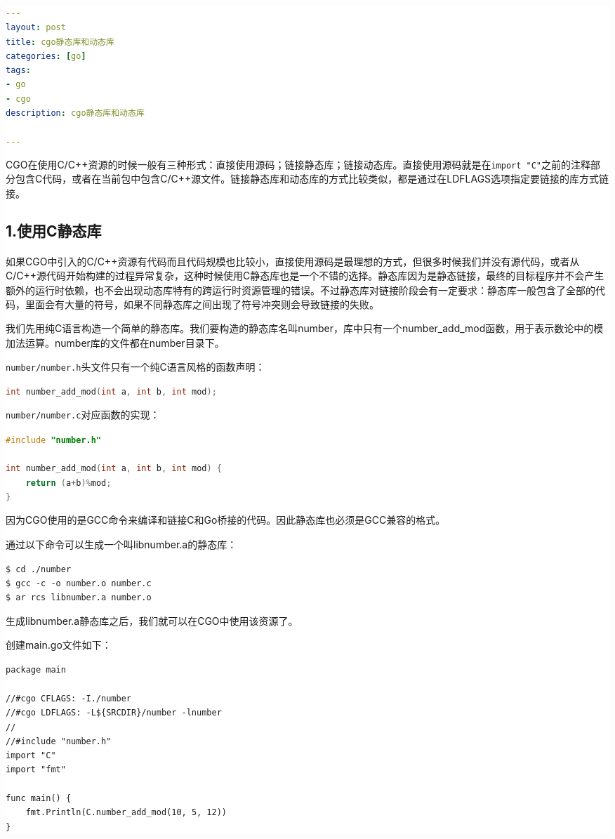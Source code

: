 ```yaml
---
layout: post
title: cgo静态库和动态库
categories: [go]
tags: 
- go
- cgo
description: cgo静态库和动态库

---
```




CGO在使用C/C++资源的时候一般有三种形式：直接使用源码；链接静态库；链接动态库。直接使用源码就是在`import "C"`之前的注释部分包含C代码，或者在当前包中包含C/C++源文件。链接静态库和动态库的方式比较类似，都是通过在LDFLAGS选项指定要链接的库方式链接。

## 1.使用C静态库

如果CGO中引入的C/C++资源有代码而且代码规模也比较小，直接使用源码是最理想的方式，但很多时候我们并没有源代码，或者从C/C++源代码开始构建的过程异常复杂，这种时候使用C静态库也是一个不错的选择。静态库因为是静态链接，最终的目标程序并不会产生额外的运行时依赖，也不会出现动态库特有的跨运行时资源管理的错误。不过静态库对链接阶段会有一定要求：静态库一般包含了全部的代码，里面会有大量的符号，如果不同静态库之间出现了符号冲突则会导致链接的失败。

我们先用纯C语言构造一个简单的静态库。我们要构造的静态库名叫number，库中只有一个number_add_mod函数，用于表示数论中的模加法运算。number库的文件都在number目录下。

`number/number.h`头文件只有一个纯C语言风格的函数声明：

```c
int number_add_mod(int a, int b, int mod);
```

`number/number.c`对应函数的实现：

```c
#include "number.h"

int number_add_mod(int a, int b, int mod) {
    return (a+b)%mod;
}
```

因为CGO使用的是GCC命令来编译和链接C和Go桥接的代码。因此静态库也必须是GCC兼容的格式。

通过以下命令可以生成一个叫libnumber.a的静态库：

```
$ cd ./number
$ gcc -c -o number.o number.c
$ ar rcs libnumber.a number.o
```

生成libnumber.a静态库之后，我们就可以在CGO中使用该资源了。

创建main.go文件如下：

```
package main

//#cgo CFLAGS: -I./number
//#cgo LDFLAGS: -L${SRCDIR}/number -lnumber
//
//#include "number.h"
import "C"
import "fmt"

func main() {
    fmt.Println(C.number_add_mod(10, 5, 12))
}
```
